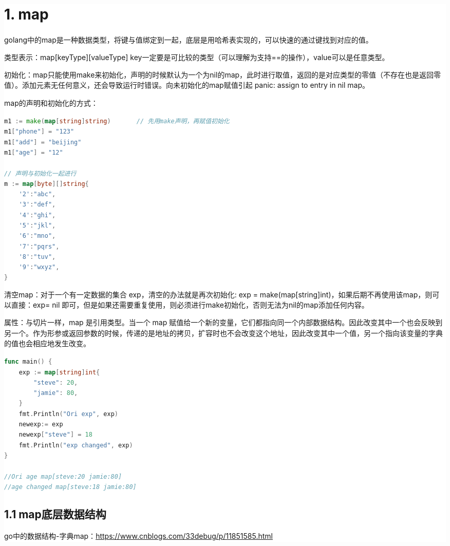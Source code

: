 # 1. map

golang中的map是一种数据类型，将键与值绑定到一起，底层是用哈希表实现的，可以快速的通过键找到对应的值。

类型表示：map[keyType][valueType] key一定要是可比较的类型（可以理解为支持==的操作），value可以是任意类型。

初始化：map只能使用make来初始化，声明的时候默认为一个为nil的map，此时进行取值，返回的是对应类型的零值（不存在也是返回零值）。添加元素无任何意义，还会导致运行时错误。向未初始化的map赋值引起 panic: assign to entry in nil map。

map的声明和初始化的方式：
```go
m1 := make(map[string]string)       // 先用make声明，再赋值初始化
m1["phone"] = "123"
m1["add"] = "beijing"
m1["age"] = "12"

// 声明与初始化一起进行
m := map[byte][]string{
    '2':"abc",
    '3':"def",
    '4':"ghi",
    '5':"jkl",
    '6':"mno",
    '7':"pqrs",
    '8':"tuv",
    '9':"wxyz",
}
```

清空map：对于一个有一定数据的集合 exp，清空的办法就是再次初始化: exp = make(map[string]int)，如果后期不再使用该map，则可以直接：exp= nil 即可，但是如果还需要重复使用，则必须进行make初始化，否则无法为nil的map添加任何内容。

属性：与切片一样，map 是引用类型。当一个 map 赋值给一个新的变量，它们都指向同一个内部数据结构。因此改变其中一个也会反映到另一个。作为形参或返回参数的时候，传递的是地址的拷贝，扩容时也不会改变这个地址，因此改变其中一个值，另一个指向该变量的字典的值也会相应地发生改变。
```go
func main() {
    exp := map[string]int{
        "steve": 20,
        "jamie": 80,
    }
    fmt.Println("Ori exp", exp)
    newexp:= exp
    newexp["steve"] = 18
    fmt.Println("exp changed", exp)
}

//Ori age map[steve:20 jamie:80]
//age changed map[steve:18 jamie:80]
```

## 1.1 map底层数据结构

go中的数据结构-字典map：https://www.cnblogs.com/33debug/p/11851585.html
